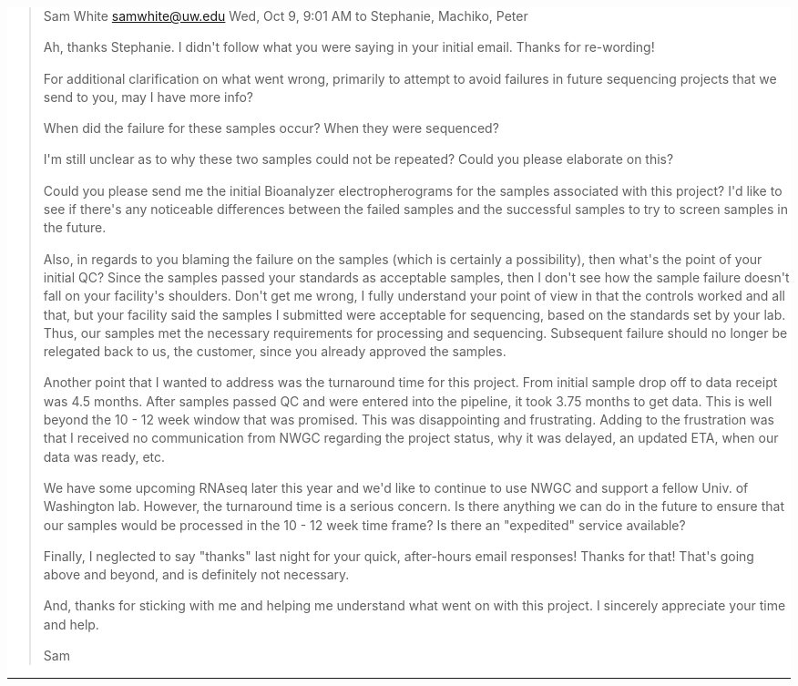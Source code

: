 

>Sam White <samwhite@uw.edu>
>Wed, Oct 9, 9:01 AM
>to Stephanie, Machiko, Peter
>
>Ah, thanks Stephanie. I didn't follow what you were saying in your initial email. Thanks for re-wording!
>
>For additional clarification on what went wrong, primarily to attempt to avoid failures in future sequencing projects that we send to you, may I have more info?
>
>When did the failure for these samples occur? When they were sequenced?
>
>I'm still unclear as to why these two samples could not be repeated? Could you please elaborate on this?
>
>Could you please send me the initial Bioanalyzer electropherograms for the samples associated with this project? I'd like to see if there's any noticeable differences between the failed samples and the successful samples to try to screen samples in the future.
>
>Also, in regards to you blaming the failure on the samples (which is certainly a possibility), then what's the point of your initial QC? Since the samples passed your standards as acceptable samples, then I don't see how the sample failure doesn't fall on your facility's shoulders. Don't get me wrong, I fully understand your point of view in that the controls worked and all that, but your facility said the samples I submitted were acceptable for sequencing, based on the standards set by your lab. Thus, our samples met the necessary requirements for processing and sequencing. Subsequent failure should no longer be relegated back to us, the customer, since you already approved the samples.
>
>Another point that I wanted to address was the turnaround time for this project. From initial sample drop off to data receipt was 4.5 months. After samples passed QC and were entered into the pipeline, it took 3.75 months to get data. This is well beyond the 10 - 12 week window that was promised. This was disappointing and frustrating. Adding to the frustration was that I received no communication from NWGC regarding the project status, why it was delayed, an updated ETA, when our data was ready, etc.
>
>We have some upcoming RNAseq later this year and we'd like to continue to use NWGC and support a fellow Univ. of Washington lab. However, the turnaround time is a serious concern. Is there anything we can do in the future to ensure that our samples would be processed in the 10 - 12 week time frame? Is there an "expedited" service available?
>
>Finally, I neglected to say "thanks" last night for your quick, after-hours email responses! Thanks for that! That's going above and beyond, and is definitely not necessary.
>
>And, thanks for sticking with me and helping me understand what went on with this project. I sincerely appreciate your time and help.
>
>
>Sam

---

